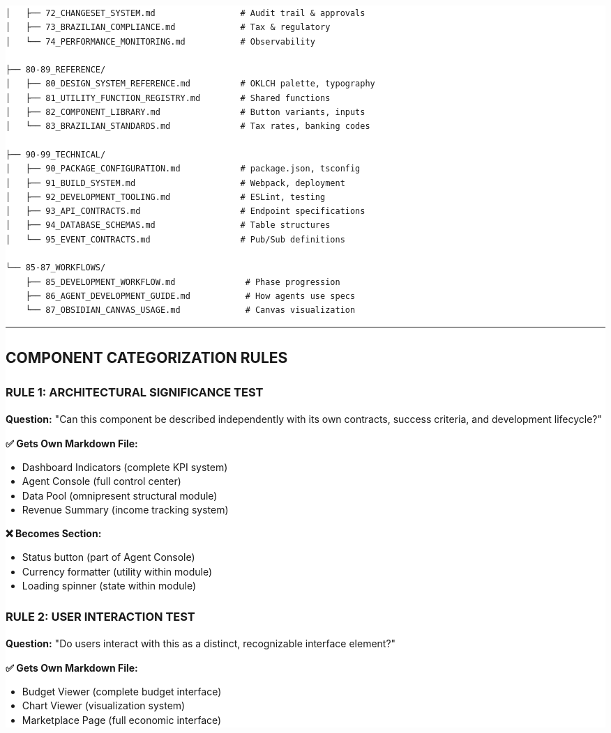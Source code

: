 ```
│   ├── 72_CHANGESET_SYSTEM.md                 # Audit trail & approvals
│   ├── 73_BRAZILIAN_COMPLIANCE.md             # Tax & regulatory
│   └── 74_PERFORMANCE_MONITORING.md           # Observability

├── 80-89_REFERENCE/
│   ├── 80_DESIGN_SYSTEM_REFERENCE.md          # OKLCH palette, typography
│   ├── 81_UTILITY_FUNCTION_REGISTRY.md        # Shared functions
│   ├── 82_COMPONENT_LIBRARY.md                # Button variants, inputs
│   └── 83_BRAZILIAN_STANDARDS.md              # Tax rates, banking codes

├── 90-99_TECHNICAL/
│   ├── 90_PACKAGE_CONFIGURATION.md            # package.json, tsconfig
│   ├── 91_BUILD_SYSTEM.md                     # Webpack, deployment
│   ├── 92_DEVELOPMENT_TOOLING.md              # ESLint, testing
│   ├── 93_API_CONTRACTS.md                    # Endpoint specifications
│   ├── 94_DATABASE_SCHEMAS.md                 # Table structures
│   └── 95_EVENT_CONTRACTS.md                  # Pub/Sub definitions

└── 85-87_WORKFLOWS/
    ├── 85_DEVELOPMENT_WORKFLOW.md              # Phase progression
    ├── 86_AGENT_DEVELOPMENT_GUIDE.md           # How agents use specs
    └── 87_OBSIDIAN_CANVAS_USAGE.md             # Canvas visualization
```

---

## **COMPONENT CATEGORIZATION RULES**

### **RULE 1: ARCHITECTURAL SIGNIFICANCE TEST**
**Question:** "Can this component be described independently with its own contracts, success criteria, and development lifecycle?"

**✅ Gets Own Markdown File:**
- Dashboard Indicators (complete KPI system)
- Agent Console (full control center)
- Data Pool (omnipresent structural module)
- Revenue Summary (income tracking system)

**❌ Becomes Section:**
- Status button (part of Agent Console)
- Currency formatter (utility within module)
- Loading spinner (state within module)

### **RULE 2: USER INTERACTION TEST**
**Question:** "Do users interact with this as a distinct, recognizable interface element?"

**✅ Gets Own Markdown File:**
- Budget Viewer (complete budget interface)
- Chart Viewer (visualization system)
- Marketplace Page (full economic interface)
